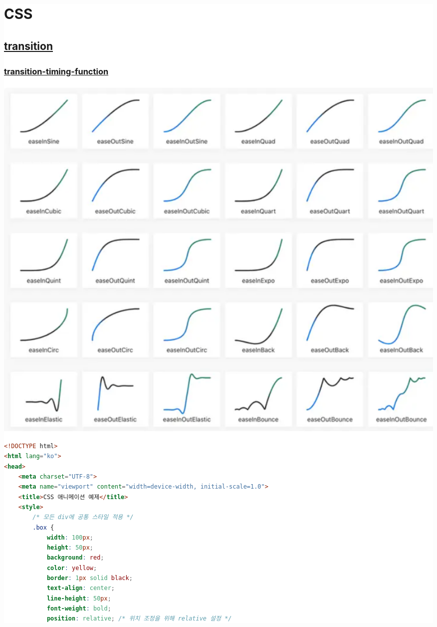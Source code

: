 # CSS
## [transition](https://developer.mozilla.org/en-US/docs/Web/CSS/transition)
### [transition-timing-function](https://developer.mozilla.org/en-US/docs/Web/CSS/transition-timing-function)
![image](../../images/image63.png)
```html
<!DOCTYPE html>
<html lang="ko">
<head>
    <meta charset="UTF-8">
    <meta name="viewport" content="width=device-width, initial-scale=1.0">
    <title>CSS 애니메이션 예제</title>
    <style>
        /* 모든 div에 공통 스타일 적용 */
        .box {
            width: 100px;
            height: 50px;
            background: red;
            color: yellow;
            border: 1px solid black;
            text-align: center;
            line-height: 50px;
            font-weight: bold;
            position: relative; /* 위치 조정을 위해 relative 설정 */
```